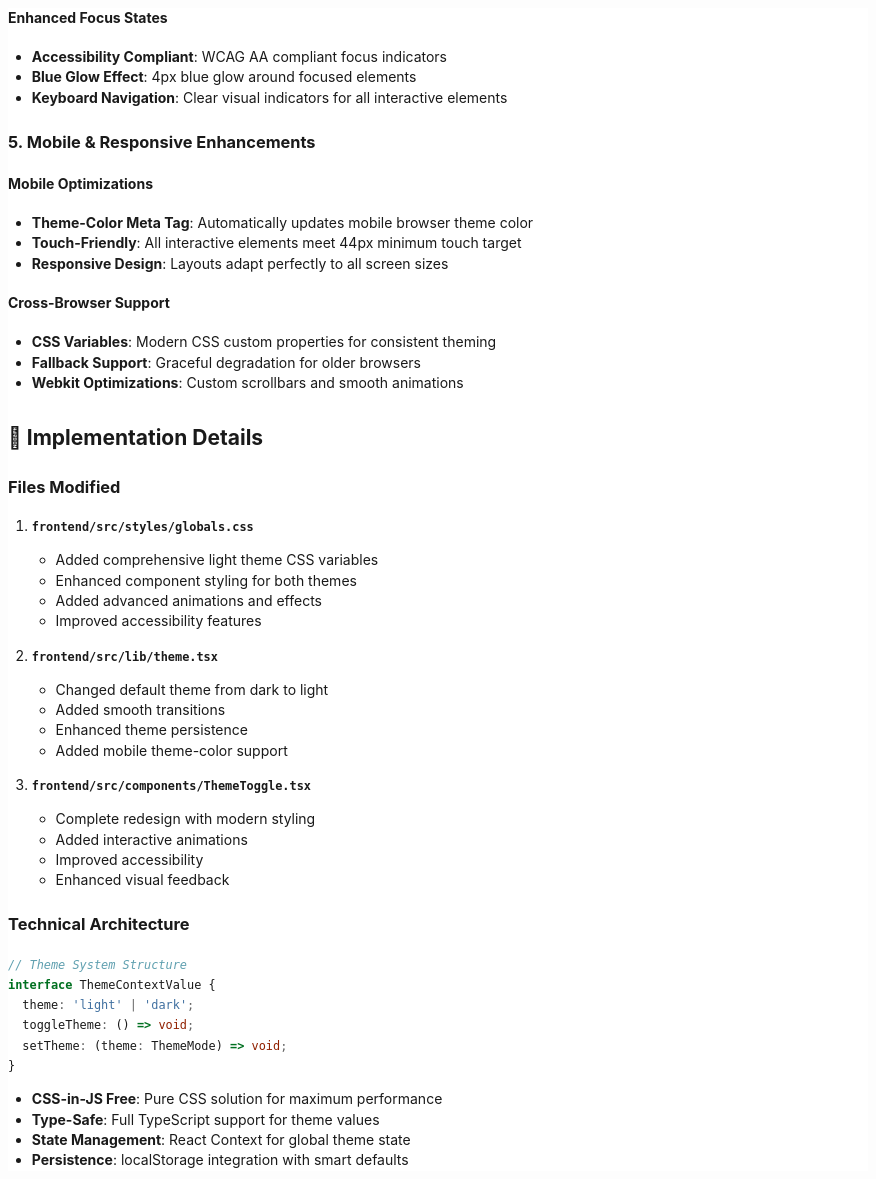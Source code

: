 #### **Enhanced Focus States**
- **Accessibility Compliant**: WCAG AA compliant focus indicators
- **Blue Glow Effect**: 4px blue glow around focused elements
- **Keyboard Navigation**: Clear visual indicators for all interactive elements

### 5. Mobile & Responsive Enhancements

#### **Mobile Optimizations**
- **Theme-Color Meta Tag**: Automatically updates mobile browser theme color
- **Touch-Friendly**: All interactive elements meet 44px minimum touch target
- **Responsive Design**: Layouts adapt perfectly to all screen sizes

#### **Cross-Browser Support**
- **CSS Variables**: Modern CSS custom properties for consistent theming
- **Fallback Support**: Graceful degradation for older browsers
- **Webkit Optimizations**: Custom scrollbars and smooth animations

## 🚀 Implementation Details

### **Files Modified**

1. **`frontend/src/styles/globals.css`**
   - Added comprehensive light theme CSS variables
   - Enhanced component styling for both themes
   - Added advanced animations and effects
   - Improved accessibility features

2. **`frontend/src/lib/theme.tsx`**
   - Changed default theme from dark to light
   - Added smooth transitions
   - Enhanced theme persistence
   - Added mobile theme-color support

3. **`frontend/src/components/ThemeToggle.tsx`**
   - Complete redesign with modern styling
   - Added interactive animations
   - Improved accessibility
   - Enhanced visual feedback

### **Technical Architecture**

```typescript
// Theme System Structure
interface ThemeContextValue {
  theme: 'light' | 'dark';
  toggleTheme: () => void;
  setTheme: (theme: ThemeMode) => void;
}
```

- **CSS-in-JS Free**: Pure CSS solution for maximum performance
- **Type-Safe**: Full TypeScript support for theme values
- **State Management**: React Context for global theme state
- **Persistence**: localStorage integration with smart defaults
